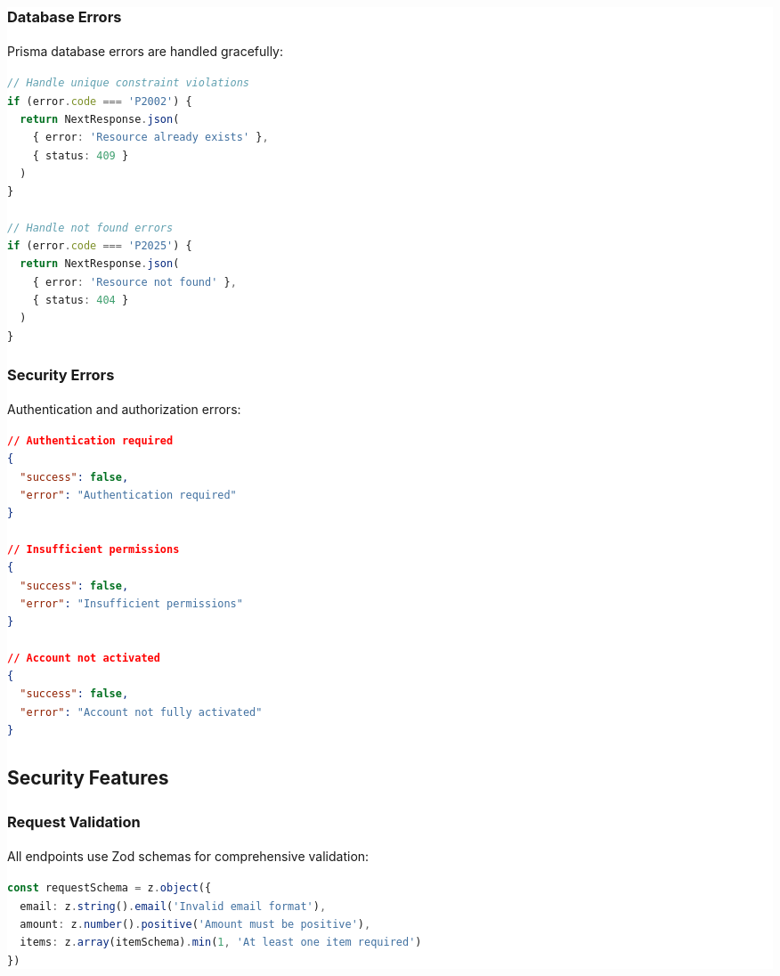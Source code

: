 ### Database Errors

Prisma database errors are handled gracefully:

```typescript
// Handle unique constraint violations
if (error.code === 'P2002') {
  return NextResponse.json(
    { error: 'Resource already exists' },
    { status: 409 }
  )
}

// Handle not found errors
if (error.code === 'P2025') {
  return NextResponse.json(
    { error: 'Resource not found' },
    { status: 404 }
  )
}
```

### Security Errors

Authentication and authorization errors:

```json
// Authentication required
{
  "success": false,
  "error": "Authentication required"
}

// Insufficient permissions
{
  "success": false,
  "error": "Insufficient permissions"
}

// Account not activated
{
  "success": false,
  "error": "Account not fully activated"
}
```

## Security Features

### Request Validation

All endpoints use Zod schemas for comprehensive validation:

```typescript
const requestSchema = z.object({
  email: z.string().email('Invalid email format'),
  amount: z.number().positive('Amount must be positive'),
  items: z.array(itemSchema).min(1, 'At least one item required')
})
```
